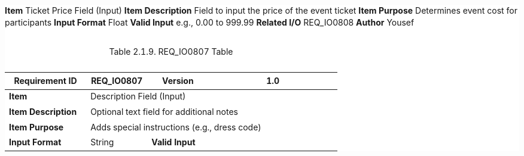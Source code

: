 <tbody>
<tr>
<td><strong>Item</strong></td>
<td colspan="3">Ticket Price Field (Input)</td>
</tr>
<tr>
<td><strong>Item Description</strong></td>
<td colspan="3">Field to input the price of the event ticket</td>
</tr>
<tr>
<td><strong>Item Purpose</strong></td>
<td colspan="3">Determines event cost for participants</td>
</tr>
<tr>
<td><strong>Input Format</strong></td>
<td>Float</td>
<td><strong>Valid Input</strong></td>
<td>e.g., 0.00 to 999.99</td>
</tr>
<tr>
<td><strong>Related I/O</strong></td>
<td colspan="3">REQ_IO0808</td>
</tr>
<tr>
<td><strong>Author</strong></td>
<td colspan="3">Yousef</td>
</tr>
</tbody>
</table>

<table>
<caption><p><span id="_Toc199063109" class="anchor"></span>Table 2.1.9.
REQ_IO0807 Table</p></caption>
<colgroup>
<col style="width: 24%" />
<col style="width: 18%" />
<col style="width: 18%" />
<col style="width: 38%" />
</colgroup>
<thead>
<tr>
<th><strong>Requirement ID</strong></th>
<th>REQ_IO0807</th>
<th><strong>Version</strong></th>
<th><strong>1.0</strong></th>
</tr>
</thead>
<tbody>
<tr>
<td><strong>Item</strong></td>
<td colspan="3">Description Field (Input)</td>
</tr>
<tr>
<td><strong>Item Description</strong></td>
<td colspan="3">Optional text field for additional notes</td>
</tr>
<tr>
<td><strong>Item Purpose</strong></td>
<td colspan="3">Adds special instructions (e.g., dress code)</td>
</tr>
<tr>
<td><strong>Input Format</strong></td>
<td>String</td>
<td><strong>Valid Input</strong></td>